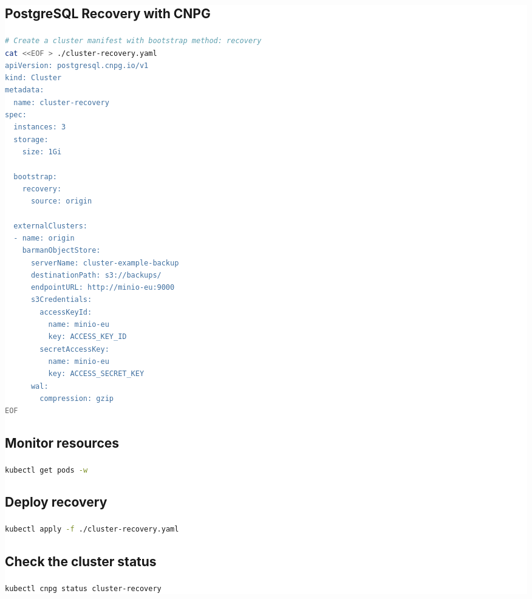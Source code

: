 ## PostgreSQL Recovery with CNPG
```bash
# Create a cluster manifest with bootstrap method: recovery
cat <<EOF > ./cluster-recovery.yaml
apiVersion: postgresql.cnpg.io/v1
kind: Cluster
metadata:
  name: cluster-recovery
spec:
  instances: 3
  storage:
    size: 1Gi

  bootstrap:
    recovery:
      source: origin

  externalClusters:
  - name: origin
    barmanObjectStore:
      serverName: cluster-example-backup
      destinationPath: s3://backups/
      endpointURL: http://minio-eu:9000
      s3Credentials:
        accessKeyId:
          name: minio-eu
          key: ACCESS_KEY_ID
        secretAccessKey:
          name: minio-eu
          key: ACCESS_SECRET_KEY
      wal:
        compression: gzip
EOF
```

## Monitor resources
```bash
kubectl get pods -w
```

## Deploy recovery
```bash
kubectl apply -f ./cluster-recovery.yaml
```

## Check the cluster status 
```bash
kubectl cnpg status cluster-recovery
```
